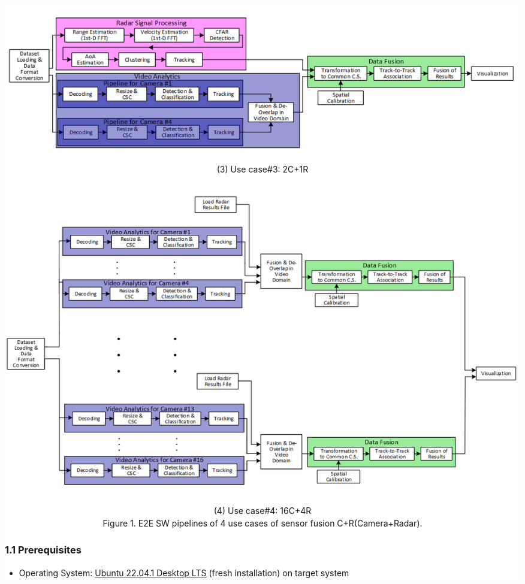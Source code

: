 ![Case3-2C1R](./_images/Case3-2C1R.png)
<center>(3) Use case#3: 2C+1R </center>

![Case4-16C4R](./_images/Case4-16C4R.png)
<center>(4) Use case#4: 16C+4R </center>

<center> Figure 1. E2E SW pipelines of 4 use cases of sensor fusion C+R(Camera+Radar).</center>

### 1.1 Prerequisites

- Operating System: [Ubuntu 22.04.1 Desktop LTS](https://old-releases.ubuntu.com/releases/22.04.1/ubuntu-22.04.1-desktop-amd64.iso) (fresh installation) on target system

